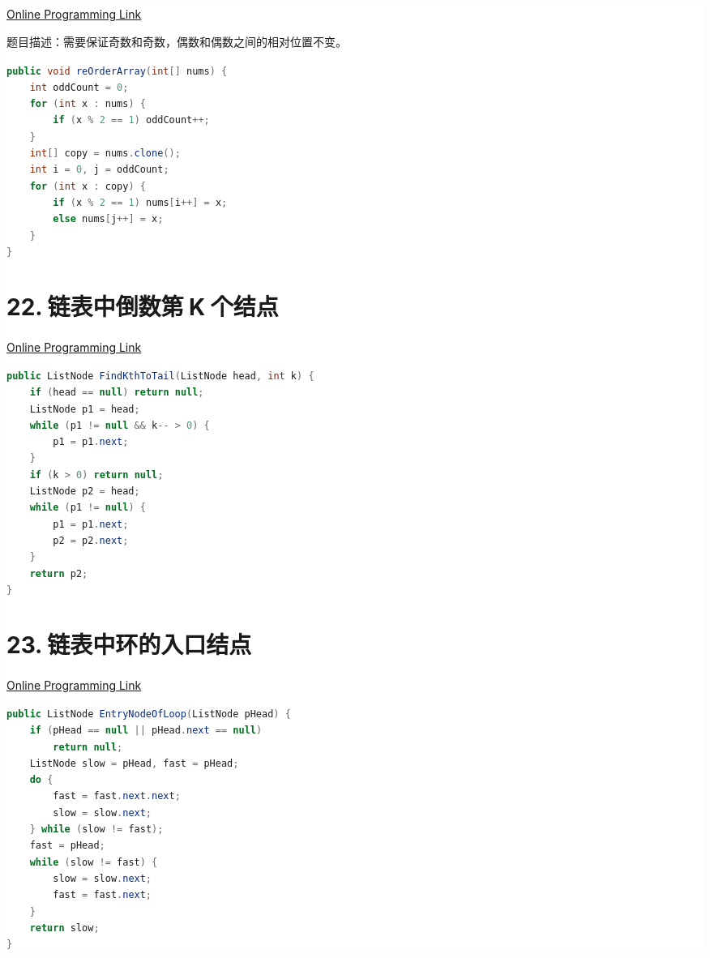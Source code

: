 [Online Programming Link](https://www.nowcoder.com/practice/beb5aa231adc45b2a5dcc5b62c93f593?tpId=13&tqId=11166&tPage=1&rp=1&ru=/ta/coding-interviews&qru=/ta/coding-interviews/question-ranking)

题目描述：需要保证奇数和奇数，偶数和偶数之间的相对位置不变。

```java
public void reOrderArray(int[] nums) {
    int oddCount = 0;
    for (int x : nums) {
        if (x % 2 == 1) oddCount++;
    }
    int[] copy = nums.clone();
    int i = 0, j = oddCount;
    for (int x : copy) {
        if (x % 2 == 1) nums[i++] = x;
        else nums[j++] = x;
    }
}
```

# 22. 链表中倒数第 K 个结点

[Online Programming Link](https://www.nowcoder.com/practice/529d3ae5a407492994ad2a246518148a?tpId=13&tqId=11167&tPage=1&rp=1&ru=/ta/coding-interviews&qru=/ta/coding-interviews/question-ranking)

```java
public ListNode FindKthToTail(ListNode head, int k) {
    if (head == null) return null;
    ListNode p1 = head;
    while (p1 != null && k-- > 0) {
        p1 = p1.next;
    }
    if (k > 0) return null;
    ListNode p2 = head;
    while (p1 != null) {
        p1 = p1.next;
        p2 = p2.next;
    }
    return p2;
}
```

# 23. 链表中环的入口结点

[Online Programming Link](https://www.nowcoder.com/practice/253d2c59ec3e4bc68da16833f79a38e4?tpId=13&tqId=11208&tPage=1&rp=1&ru=/ta/coding-interviews&qru=/ta/coding-interviews/question-ranking)

```java
public ListNode EntryNodeOfLoop(ListNode pHead) {
    if (pHead == null || pHead.next == null)
        return null;
    ListNode slow = pHead, fast = pHead;
    do {
        fast = fast.next.next;
        slow = slow.next;
    } while (slow != fast);
    fast = pHead;
    while (slow != fast) {
        slow = slow.next;
        fast = fast.next;
    }
    return slow;
}
```
